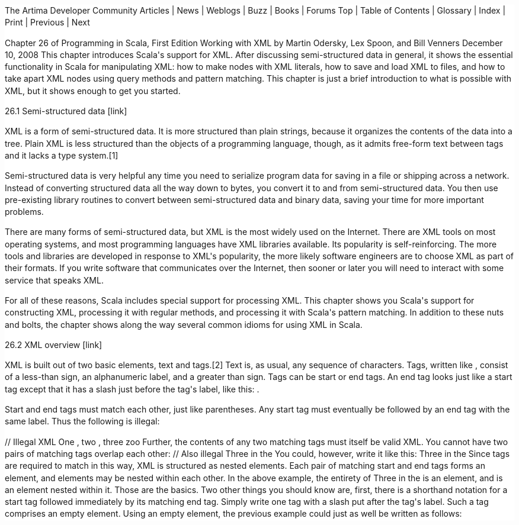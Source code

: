 The Artima Developer Community
Articles | News | Weblogs | Buzz | Books | Forums
Top | Table of Contents | Glossary | Index | Print | Previous | Next

Chapter 26 of Programming in Scala, First Edition
Working with XML
by Martin Odersky, Lex Spoon, and Bill Venners
December 10, 2008
This chapter introduces Scala's support for XML. After discussing semi-structured data in general, it shows the essential functionality in Scala for manipulating XML: how to make nodes with XML literals, how to save and load XML to files, and how to take apart XML nodes using query methods and pattern matching. This chapter is just a brief introduction to what is possible with XML, but it shows enough to get you started.

26.1 Semi-structured data [link]

XML is a form of semi-structured data. It is more structured than plain strings, because it organizes the contents of the data into a tree. Plain XML is less structured than the objects of a programming language, though, as it admits free-form text between tags and it lacks a type system.[1]

Semi-structured data is very helpful any time you need to serialize program data for saving in a file or shipping across a network. Instead of converting structured data all the way down to bytes, you convert it to and from semi-structured data. You then use pre-existing library routines to convert between semi-structured data and binary data, saving your time for more important problems.

There are many forms of semi-structured data, but XML is the most widely used on the Internet. There are XML tools on most operating systems, and most programming languages have XML libraries available. Its popularity is self-reinforcing. The more tools and libraries are developed in response to XML's popularity, the more likely software engineers are to choose XML as part of their formats. If you write software that communicates over the Internet, then sooner or later you will need to interact with some service that speaks XML.

For all of these reasons, Scala includes special support for processing XML. This chapter shows you Scala's support for constructing XML, processing it with regular methods, and processing it with Scala's pattern matching. In addition to these nuts and bolts, the chapter shows along the way several common idioms for using XML in Scala.

26.2 XML overview [link]

XML is built out of two basic elements, text and tags.[2] Text is, as usual, any sequence of characters. Tags, written like <pod>, consist of a less-than sign, an alphanumeric label, and a greater than sign. Tags can be start or end tags. An end tag looks just like a start tag except that it has a slash just before the tag's label, like this: </pod>.

Start and end tags must match each other, just like parentheses. Any start tag must eventually be followed by an end tag with the same label. Thus the following is illegal:

  // Illegal XML
  One <pod>, two <pod>, three <pod> zoo
Further, the contents of any two matching tags must itself be valid XML. You cannot have two pairs of matching tags overlap each other:
  // Also illegal
  <pod>Three <peas> in the </pod></peas>
You could, however, write it like this:
  <pod>Three <peas></peas> in the </pod>
Since tags are required to match in this way, XML is structured as nested elements. Each pair of matching start and end tags forms an element, and elements may be nested within each other. In the above example, the entirety of <pod>Three <peas></peas> in the </pod> is an element, and <peas></peas> is an element nested within it.
Those are the basics. Two other things you should know are, first, there is a shorthand notation for a start tag followed immediately by its matching end tag. Simply write one tag with a slash put after the tag's label. Such a tag comprises an empty element. Using an empty element, the previous example could just as well be written as follows:
